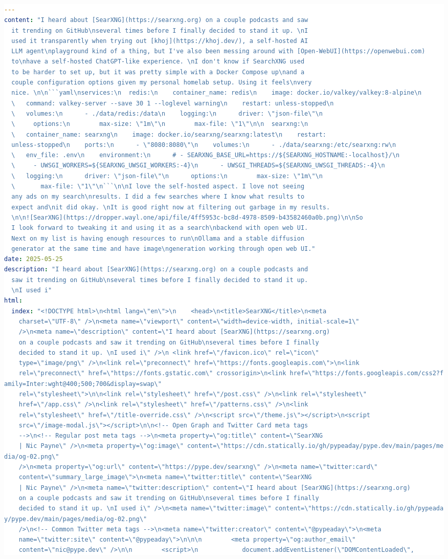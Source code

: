 ```yaml
---
content: "I heard about [SearXNG](https://searxng.org) on a couple podcasts and saw
  it trending on GitHub\nseveral times before I finally decided to stand it up. \nI
  used it transparently when trying out [khoj](https://khoj.dev/), a self-hosted AI
  LLM agent\nplayground kind of a thing, but I've also been messing around with [Open-WebUI](https://openwebui.com)
  to\nhave a self-hosted ChatGPT-like experience. \nI don't know if SearchXNG used
  to be harder to set up, but it was pretty simple with a Docker Compose up\nand a
  couple configuration options given my personal homelab setup. Using it feels\nvery
  nice. \n\n```yaml\nservices:\n  redis:\n    container_name: redis\n    image: docker.io/valkey/valkey:8-alpine\n
  \   command: valkey-server --save 30 1 --loglevel warning\n    restart: unless-stopped\n
  \   volumes:\n      - ./data/redis:/data\n    logging:\n      driver: \"json-file\"\n
  \     options:\n        max-size: \"1m\"\n        max-file: \"1\"\n\n  searxng:\n
  \   container_name: searxng\n    image: docker.io/searxng/searxng:latest\n    restart:
  unless-stopped\n    ports:\n      - \"8080:8080\"\n    volumes:\n      - ./data/searxng:/etc/searxng:rw\n
  \   env_file: .env\n    environment:\n      # - SEARXNG_BASE_URL=https://${SEARXNG_HOSTNAME:-localhost}/\n
  \     - UWSGI_WORKERS=${SEARXNG_UWSGI_WORKERS:-4}\n      - UWSGI_THREADS=${SEARXNG_UWSGI_THREADS:-4}\n
  \   logging:\n      driver: \"json-file\"\n      options:\n        max-size: \"1m\"\n
  \       max-file: \"1\"\n```\n\nI love the self-hosted aspect. I love not seeing
  any ads on my search\nresults. I did a few searches where I know what results to
  expect and\nit did okay. \nIt is good right now at filtering out garbage in my results.
  \n\n![SearXNG](https://dropper.wayl.one/api/file/4ff5953c-bc8d-4978-8509-b43582460a0b.png)\n\nSo
  I look forward to tweaking it and using it as a search\nbackend with open web UI.
  Next on my list is having enough resources to run\nOllama and a stable diffusion
  generator at the same time and have image\ngeneration working through open web UI."
date: 2025-05-25
description: "I heard about [SearXNG](https://searxng.org) on a couple podcasts and
  saw it trending on GitHub\nseveral times before I finally decided to stand it up.
  \nI used i"
html:
  index: "<!DOCTYPE html>\n<html lang=\"en\">\n    <head>\n<title>SearXNG</title>\n<meta
    charset=\"UTF-8\" />\n<meta name=\"viewport\" content=\"width=device-width, initial-scale=1\"
    />\n<meta name=\"description\" content=\"I heard about [SearXNG](https://searxng.org)
    on a couple podcasts and saw it trending on GitHub\nseveral times before I finally
    decided to stand it up. \nI used i\" />\n <link href=\"/favicon.ico\" rel=\"icon\"
    type=\"image/png\" />\n<link rel=\"preconnect\" href=\"https://fonts.googleapis.com\">\n<link
    rel=\"preconnect\" href=\"https://fonts.gstatic.com\" crossorigin>\n<link href=\"https://fonts.googleapis.com/css2?family=Inter:wght@400;500;700&display=swap\"
    rel=\"stylesheet\">\n\n<link rel=\"stylesheet\" href=\"/post.css\" />\n<link rel=\"stylesheet\"
    href=\"/app.css\" />\n<link rel=\"stylesheet\" href=\"/patterns.css\" />\n<link
    rel=\"stylesheet\" href=\"/title-override.css\" />\n<script src=\"/theme.js\"></script>\n<script
    src=\"/image-modal.js\"></script>\n\n<!-- Open Graph and Twitter Card meta tags
    -->\n<!-- Regular post meta tags -->\n<meta property=\"og:title\" content=\"SearXNG
    | Nic Payne\" />\n<meta property=\"og:image\" content=\"https://cdn.statically.io/gh/pypeaday/pype.dev/main/pages/media/og-02.png\"
    />\n<meta property=\"og:url\" content=\"https://pype.dev/searxng\" />\n<meta name=\"twitter:card\"
    content=\"summary_large_image\">\n<meta name=\"twitter:title\" content=\"SearXNG
    | Nic Payne\" />\n<meta name=\"twitter:description\" content=\"I heard about [SearXNG](https://searxng.org)
    on a couple podcasts and saw it trending on GitHub\nseveral times before I finally
    decided to stand it up. \nI used i\" />\n<meta name=\"twitter:image\" content=\"https://cdn.statically.io/gh/pypeaday/pype.dev/main/pages/media/og-02.png\"
    />\n<!-- Common Twitter meta tags -->\n<meta name=\"twitter:creator\" content=\"@pypeaday\">\n<meta
    name=\"twitter:site\" content=\"@pypeaday\">\n\n\n        <meta property=\"og:author_email\"
    content=\"nic@pype.dev\" />\n\n        <script>\n            document.addEventListener(\"DOMContentLoaded\",
```